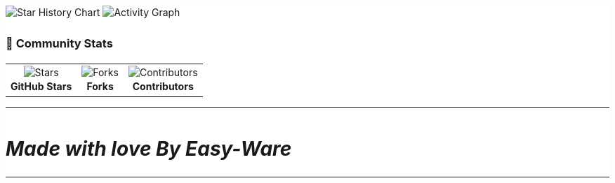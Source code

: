
<img src="https://api.star-history.com/svg?repos=sangeet-premium/sangeet-premium-v5&type=Date&theme=dark" alt="Star History Chart" width="600"/>


<img src="https://github-readme-activity-graph.vercel.app/graph?username=sangeet-premium&repo=sangeet-premium-v5&theme=react-dark&hide_border=true" alt="Activity Graph" width="600"/>

### 🌟 **Community Stats**

<table>
<tr>
<td align="center">
<img src="https://img.shields.io/github/stars/sangeet-premium/sangeet-premium-v5?style=for-the-badge&color=gold" alt="Stars"/>
<br><strong>GitHub Stars</strong>
</td>
<td align="center">
<img src="https://img.shields.io/github/forks/sangeet-premium/sangeet-premium-v5?style=for-the-badge&color=blue" alt="Forks"/>
<br><strong>Forks</strong>
</td>
<td align="center">
<img src="https://img.shields.io/github/contributors/sangeet-premium/sangeet-premium-v5?style=for-the-badge&color=orange" alt="Contributors"/>
<br><strong>Contributors</strong>
</td>
</table>

---
# _Made with love By Easy-Ware_
---
